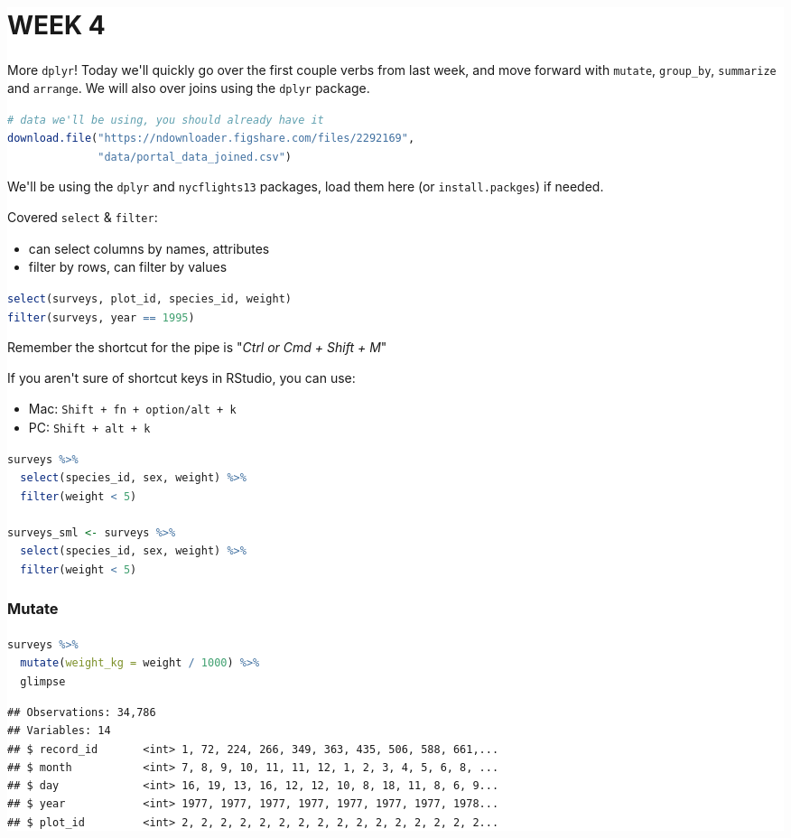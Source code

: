 WEEK 4
======

More `dplyr`! Today we'll quickly go over the first couple verbs from last week, and move forward with `mutate`, `group_by`, `summarize` and `arrange`. We will also over joins using the `dplyr` package.

``` r
# data we'll be using, you should already have it
download.file("https://ndownloader.figshare.com/files/2292169",
              "data/portal_data_joined.csv")
```

We'll be using the `dplyr` and `nycflights13` packages, load them here (or `install.packges`) if needed.

Covered `select` & `filter`:

-   can select columns by names, attributes
-   filter by rows, can filter by values

``` r
select(surveys, plot_id, species_id, weight)
filter(surveys, year == 1995)
```

Remember the shortcut for the pipe is "*Ctrl or Cmd + Shift + M*"

If you aren't sure of shortcut keys in RStudio, you can use:

-   Mac: `Shift + fn + option/alt + k`
-   PC: `Shift + alt + k`

``` r
surveys %>%
  select(species_id, sex, weight) %>% 
  filter(weight < 5)

surveys_sml <- surveys %>%
  select(species_id, sex, weight) %>% 
  filter(weight < 5)
```

### Mutate

``` r
surveys %>% 
  mutate(weight_kg = weight / 1000) %>% 
  glimpse
```

    ## Observations: 34,786
    ## Variables: 14
    ## $ record_id       <int> 1, 72, 224, 266, 349, 363, 435, 506, 588, 661,...
    ## $ month           <int> 7, 8, 9, 10, 11, 11, 12, 1, 2, 3, 4, 5, 6, 8, ...
    ## $ day             <int> 16, 19, 13, 16, 12, 12, 10, 8, 18, 11, 8, 6, 9...
    ## $ year            <int> 1977, 1977, 1977, 1977, 1977, 1977, 1977, 1978...
    ## $ plot_id         <int> 2, 2, 2, 2, 2, 2, 2, 2, 2, 2, 2, 2, 2, 2, 2, 2...